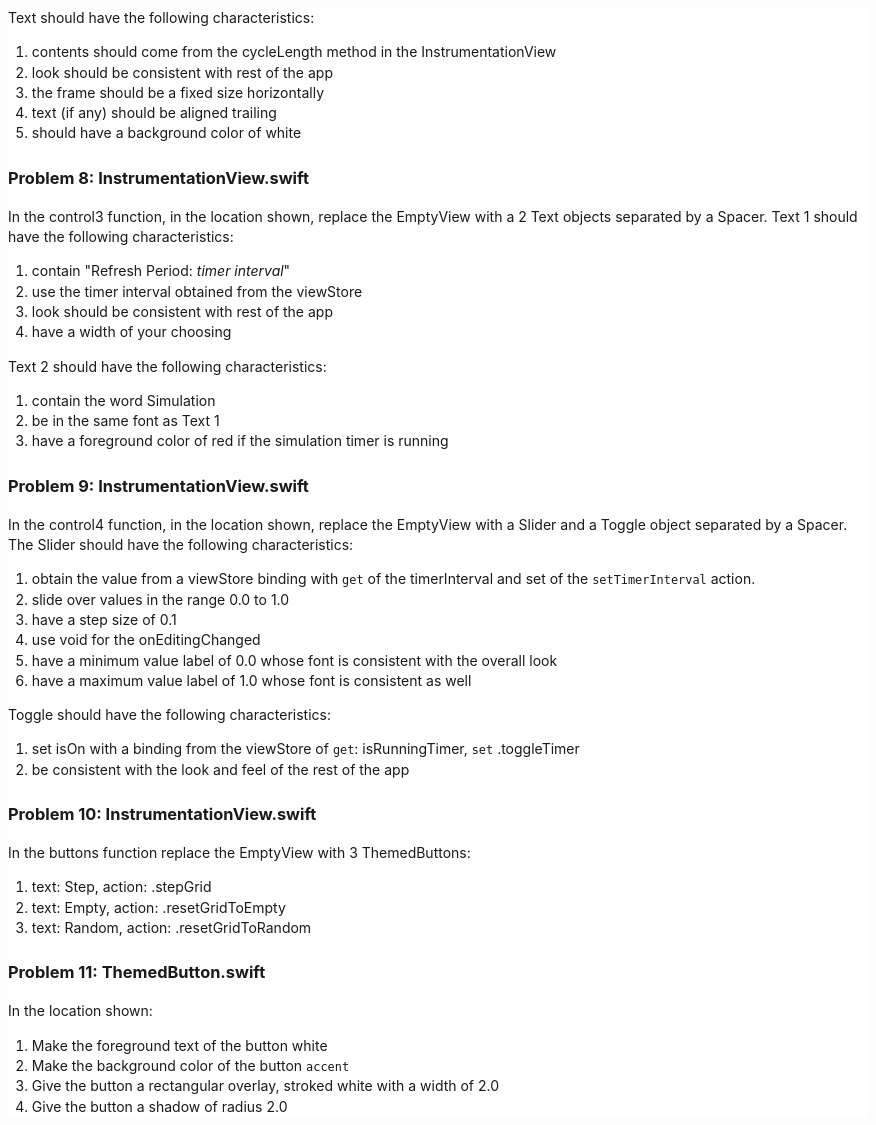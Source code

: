 Text should have the following characteristics:

1. contents should come from the cycleLength method in the InstrumentationView
2. look should be consistent with rest of the app
3. the frame should be a fixed size horizontally
4. text (if any) should be aligned trailing
5. should have a background color of white

### Problem 8: InstrumentationView.swift

In the control3 function, in the location shown, replace the EmptyView with a 2 Text objects separated by a Spacer. Text 1 should have the following characteristics:

1. contain "Refresh Period: _timer interval_"
2. use the timer interval obtained from the viewStore
3. look should be consistent with rest of the app
4. have a width of your choosing

Text 2 should have the following characteristics:

1. contain the word Simulation
2. be in the same font as Text 1
3. have a foreground color of red if the simulation timer is running

### Problem 9: InstrumentationView.swift

In the control4 function, in the location shown, replace the EmptyView with a Slider and a Toggle object separated by a Spacer. The Slider should have the following characteristics:

1. obtain the value from a viewStore binding with `get` of the timerInterval and set of the `setTimerInterval` action.
2. slide over values in the range 0.0 to 1.0
3. have a step size of 0.1
4. use void for the onEditingChanged
5. have a minimum value label of 0.0 whose font is consistent with the overall look
6. have a maximum value label of 1.0 whose font is consistent as well

Toggle should have the following characteristics:

1. set isOn with a binding from the viewStore of `get`: isRunningTimer, `set` .toggleTimer
2. be consistent with the look and feel of the rest of the app

### Problem 10: InstrumentationView.swift

In the buttons function replace the EmptyView with 3 ThemedButtons:

1. text: Step, action: .stepGrid
2. text: Empty, action: .resetGridToEmpty
3. text: Random, action: .resetGridToRandom

### Problem 11: ThemedButton.swift

In the location shown:

1. Make the foreground text of the button white
2. Make the background color of the button `accent`
3. Give the button a rectangular overlay, stroked white with a width of 2.0
4. Give the button a shadow of radius 2.0
